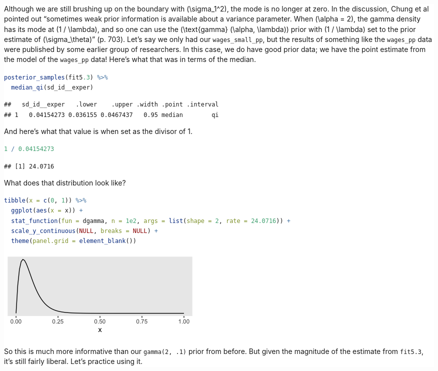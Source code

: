 Although we are still brushing up on the boundary with \(\sigma_1^2\),
the mode is no longer at zero. In the discussion, Chung et al pointed
out “sometimes weak prior information is available about a variance
parameter. When \(\alpha = 2\), the gamma density has its mode at
\(1 / \lambda\), and so one can use the
\(\text{gamma} (\alpha, \lambda)\) prior with \(1 / \lambda\) set to the
prior estimate of \(\sigma_\theta\)” (p. 703). Let’s say we only had our
`wages_small_pp`, but the results of something like the `wages_pp` data
were published by some earlier group of researchers. In this case, we do
have good prior data; we have the point estimate from the model of the
`wages_pp` data\! Here’s what that was in terms of the median.

``` r
posterior_samples(fit5.3) %>%
  median_qi(sd_id__exper)
```

    ##   sd_id__exper   .lower    .upper .width .point .interval
    ## 1   0.04154273 0.036155 0.0467437   0.95 median        qi

And here’s what that value is when set as the divisor of 1.

``` r
1 / 0.04154273
```

    ## [1] 24.0716

What does that distribution look like?

``` r
tibble(x = c(0, 1)) %>% 
  ggplot(aes(x = x)) +
  stat_function(fun = dgamma, n = 1e2, args = list(shape = 2, rate = 24.0716)) +
  scale_y_continuous(NULL, breaks = NULL) +
  theme(panel.grid = element_blank())
```

![](05_files/figure-gfm/unnamed-chunk-64-1.png)

So this is much more informative than our `gamma(2, .1)` prior from
before. But given the magnitude of the estimate from `fit5.3`, it’s
still fairly liberal. Let’s practice using it.
